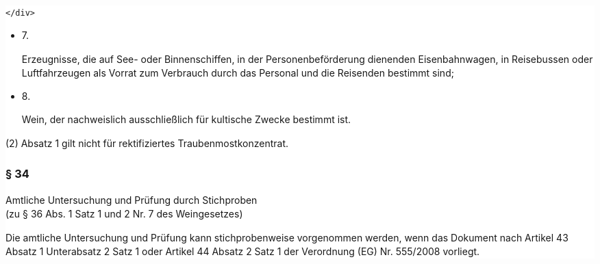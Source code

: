     </div>

  - 7\.
    
    <div style="">
    
    Erzeugnisse, die auf See- oder Binnenschiffen, in der
    Personenbeförderung dienenden Eisenbahnwagen, in Reisebussen oder
    Luftfahrzeugen als Vorrat zum Verbrauch durch das Personal und die
    Reisenden bestimmt sind;
    
    </div>

  - 8\.
    
    <div style="">
    
    Wein, der nachweislich ausschließlich für kultische Zwecke bestimmt
    ist.
    
    </div>

</div>

<div class="jurAbsatz">

(2) Absatz 1 gilt nicht für rektifiziertes Traubenmostkonzentrat.

</div>

</div>

</div>

</div>

<span id="BJNR065500995BJNE003503310.html"></span>

### § 34  
Amtliche Untersuchung und Prüfung durch Stichproben  
(zu § 36 Abs. 1 Satz 1 und 2 Nr. 7 des Weingesetzes)

<div>

<div class="jnhtml">

<div>

<div class="jurAbsatz">

Die amtliche Untersuchung und Prüfung kann stichprobenweise vorgenommen
werden, wenn das Dokument nach Artikel 43 Absatz 1 Unterabsatz 2 Satz 1
oder Artikel 44 Absatz 2 Satz 1 der Verordnung (EG) Nr. 555/2008
vorliegt.

</div>

</div>

</div>

</div>
